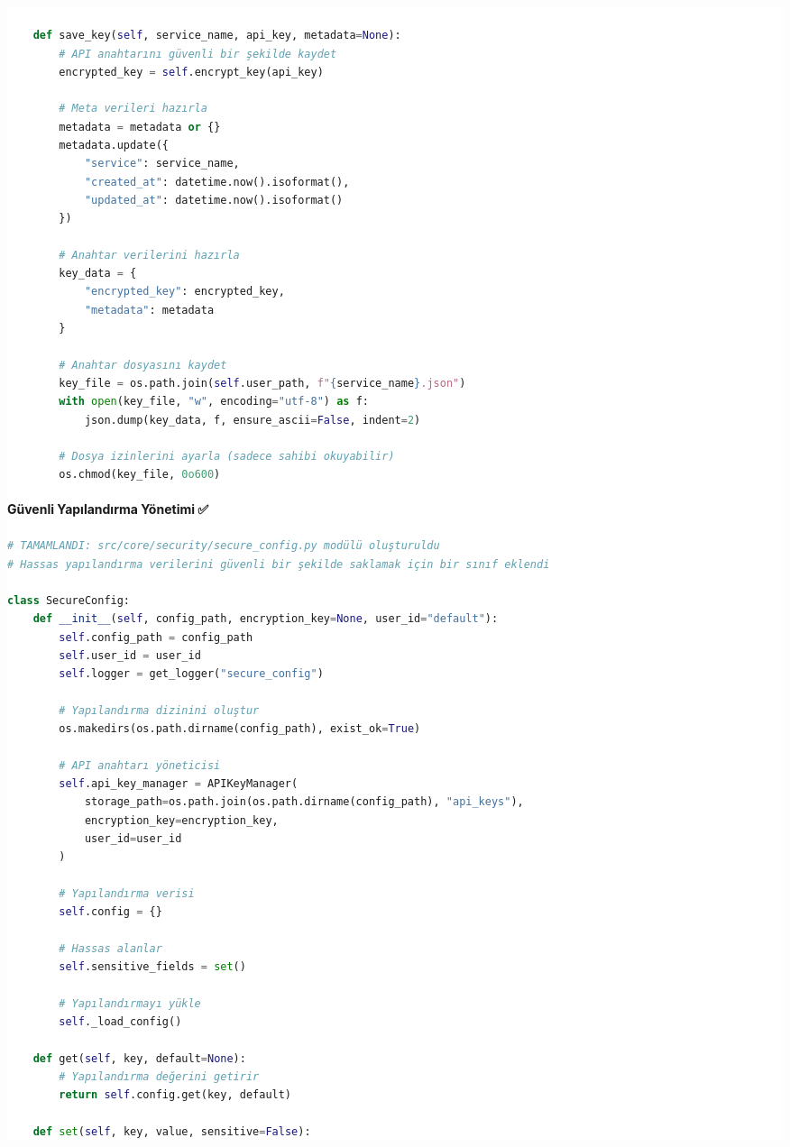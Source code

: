 ```python

    def save_key(self, service_name, api_key, metadata=None):
        # API anahtarını güvenli bir şekilde kaydet
        encrypted_key = self.encrypt_key(api_key)

        # Meta verileri hazırla
        metadata = metadata or {}
        metadata.update({
            "service": service_name,
            "created_at": datetime.now().isoformat(),
            "updated_at": datetime.now().isoformat()
        })

        # Anahtar verilerini hazırla
        key_data = {
            "encrypted_key": encrypted_key,
            "metadata": metadata
        }

        # Anahtar dosyasını kaydet
        key_file = os.path.join(self.user_path, f"{service_name}.json")
        with open(key_file, "w", encoding="utf-8") as f:
            json.dump(key_data, f, ensure_ascii=False, indent=2)

        # Dosya izinlerini ayarla (sadece sahibi okuyabilir)
        os.chmod(key_file, 0o600)
```

#### Güvenli Yapılandırma Yönetimi ✅

```python
# TAMAMLANDI: src/core/security/secure_config.py modülü oluşturuldu
# Hassas yapılandırma verilerini güvenli bir şekilde saklamak için bir sınıf eklendi

class SecureConfig:
    def __init__(self, config_path, encryption_key=None, user_id="default"):
        self.config_path = config_path
        self.user_id = user_id
        self.logger = get_logger("secure_config")

        # Yapılandırma dizinini oluştur
        os.makedirs(os.path.dirname(config_path), exist_ok=True)

        # API anahtarı yöneticisi
        self.api_key_manager = APIKeyManager(
            storage_path=os.path.join(os.path.dirname(config_path), "api_keys"),
            encryption_key=encryption_key,
            user_id=user_id
        )

        # Yapılandırma verisi
        self.config = {}

        # Hassas alanlar
        self.sensitive_fields = set()

        # Yapılandırmayı yükle
        self._load_config()

    def get(self, key, default=None):
        # Yapılandırma değerini getirir
        return self.config.get(key, default)

    def set(self, key, value, sensitive=False):
```